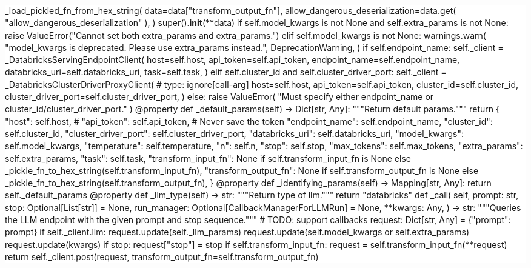 _load_pickled_fn_from_hex_string(                     data=data["transform_output_fn"],                     allow_dangerous_deserialization=data.get(                         "allow_dangerous_deserialization"                     ),                 )                  super().__init__(**data)             if self.model_kwargs is not None and self.extra_params is not None:                 raise ValueError("Cannot set both extra_params and extra_params.")             elif self.model_kwargs is not None:                 warnings.warn(                     "model_kwargs is deprecated. Please use extra_params instead.",                     DeprecationWarning,                 )             if self.endpoint_name:                 self._client = _DatabricksServingEndpointClient(                     host=self.host,                     api_token=self.api_token,                     endpoint_name=self.endpoint_name,                     databricks_uri=self.databricks_uri,                     task=self.task,                 )             elif self.cluster_id and self.cluster_driver_port:                 self._client = _DatabricksClusterDriverProxyClient(  # type: ignore[call-arg]                     host=self.host,                     api_token=self.api_token,                     cluster_id=self.cluster_id,                     cluster_driver_port=self.cluster_driver_port,                 )             else:                 raise ValueError(                     "Must specify either endpoint_name or cluster_id/cluster_driver_port."                 )              @property         def _default_params(self) -> Dict[str, Any]:             """Return default params."""             return {                 "host": self.host,                 # "api_token": self.api_token,  # Never save the token                 "endpoint_name": self.endpoint_name,                 "cluster_id": self.cluster_id,                 "cluster_driver_port": self.cluster_driver_port,                 "databricks_uri": self.databricks_uri,                 "model_kwargs": self.model_kwargs,                 "temperature": self.temperature,                 "n": self.n,                 "stop": self.stop,                 "max_tokens": self.max_tokens,                 "extra_params": self.extra_params,                 "task": self.task,                 "transform_input_fn": None                 if self.transform_input_fn is None                 else _pickle_fn_to_hex_string(self.transform_input_fn),                 "transform_output_fn": None                 if self.transform_output_fn is None                 else _pickle_fn_to_hex_string(self.transform_output_fn),             }              @property         def _identifying_params(self) -> Mapping[str, Any]:             return self._default_params              @property         def _llm_type(self) -> str:             """Return type of llm."""             return "databricks"              def _call(             self,             prompt: str,             stop: Optional[List[str]] = None,             run_manager: Optional[CallbackManagerForLLMRun] = None,             **kwargs: Any,         ) -> str:             """Queries the LLM endpoint with the given prompt and stop sequence."""                  # TODO: support callbacks                  request: Dict[str, Any] = {"prompt": prompt}             if self._client.llm:                 request.update(self._llm_params)             request.update(self.model_kwargs or self.extra_params)             request.update(kwargs)             if stop:                 request["stop"] = stop                  if self.transform_input_fn:                 request =
self.transform_input_fn(**request)                  return self._client.post(request, transform_output_fn=self.transform_output_fn)